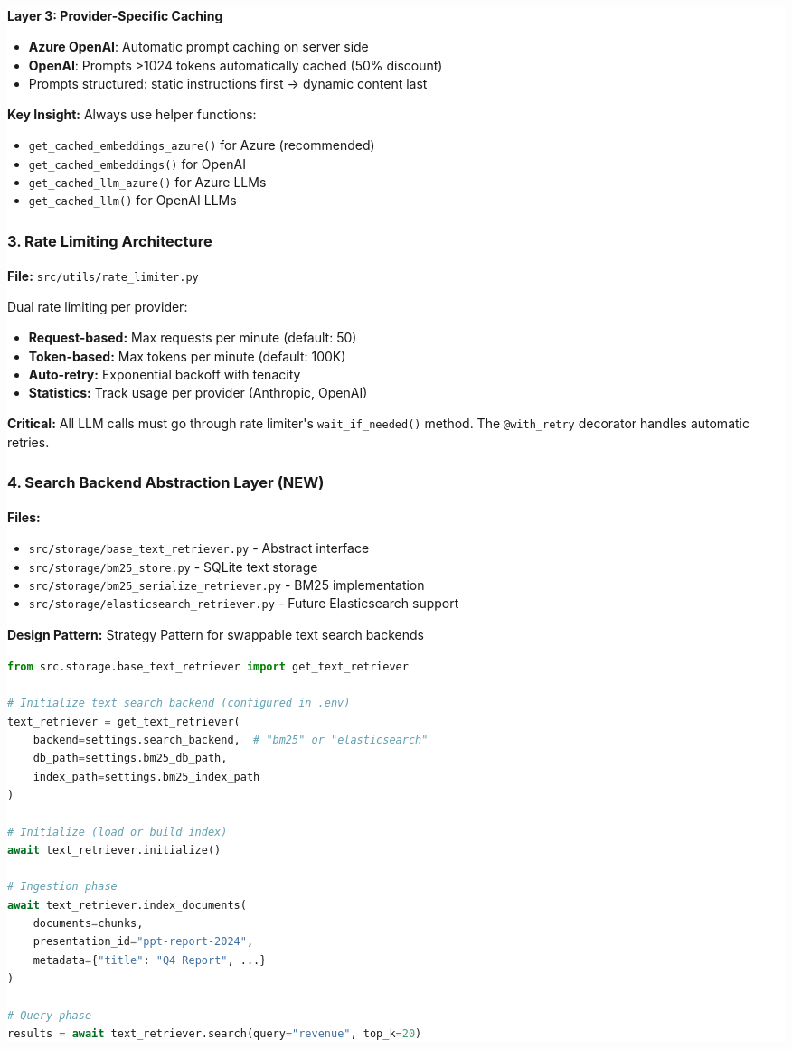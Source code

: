 **Layer 3: Provider-Specific Caching**
- **Azure OpenAI**: Automatic prompt caching on server side
- **OpenAI**: Prompts >1024 tokens automatically cached (50% discount)
- Prompts structured: static instructions first → dynamic content last

**Key Insight:** Always use helper functions:
- `get_cached_embeddings_azure()` for Azure (recommended)
- `get_cached_embeddings()` for OpenAI
- `get_cached_llm_azure()` for Azure LLMs
- `get_cached_llm()` for OpenAI LLMs

### 3. Rate Limiting Architecture

**File:** `src/utils/rate_limiter.py`

Dual rate limiting per provider:
- **Request-based:** Max requests per minute (default: 50)
- **Token-based:** Max tokens per minute (default: 100K)
- **Auto-retry:** Exponential backoff with tenacity
- **Statistics:** Track usage per provider (Anthropic, OpenAI)

**Critical:** All LLM calls must go through rate limiter's `wait_if_needed()` method. The `@with_retry` decorator handles automatic retries.

### 4. Search Backend Abstraction Layer (NEW)

**Files:**
- `src/storage/base_text_retriever.py` - Abstract interface
- `src/storage/bm25_store.py` - SQLite text storage
- `src/storage/bm25_serialize_retriever.py` - BM25 implementation
- `src/storage/elasticsearch_retriever.py` - Future Elasticsearch support

**Design Pattern:** Strategy Pattern for swappable text search backends

```python
from src.storage.base_text_retriever import get_text_retriever

# Initialize text search backend (configured in .env)
text_retriever = get_text_retriever(
    backend=settings.search_backend,  # "bm25" or "elasticsearch"
    db_path=settings.bm25_db_path,
    index_path=settings.bm25_index_path
)

# Initialize (load or build index)
await text_retriever.initialize()

# Ingestion phase
await text_retriever.index_documents(
    documents=chunks,
    presentation_id="ppt-report-2024",
    metadata={"title": "Q4 Report", ...}
)

# Query phase
results = await text_retriever.search(query="revenue", top_k=20)
```
